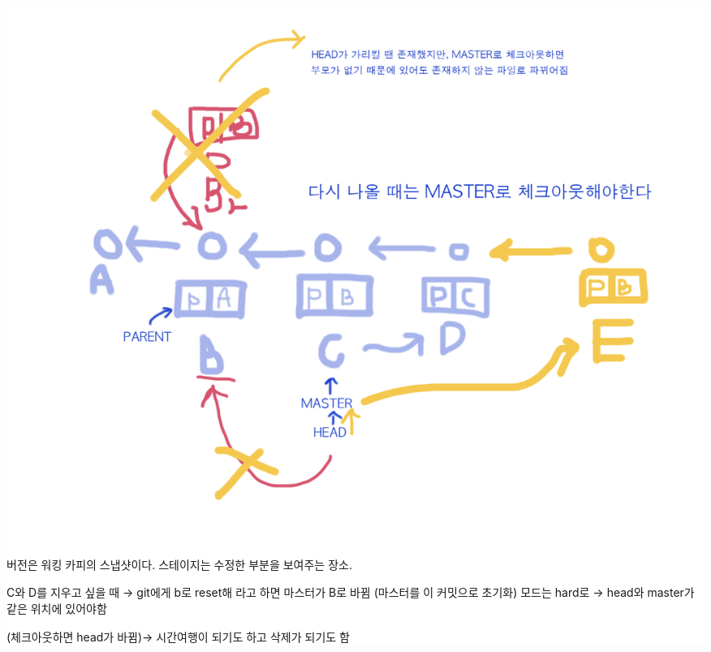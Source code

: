 ![](./git_images/_2019-07-29__3-5fa96cc4-c98a-47e4-9b21-addb0f06ca3f.28.22.png)

버전은 워킹 카피의 스냅샷이다. 스테이지는 수정한 부분을 보여주는 장소.

C와 D를 지우고 싶을 때 → git에게 b로 reset해 라고 하면 마스터가 B로 바뀜 (마스터를 이 커밋으로 초기화) 모드는 hard로 → head와 master가 같은 위치에 있어야함 

(체크아웃하면 head가 바뀜)→ 시간여행이 되기도 하고 삭제가 되기도 함 
